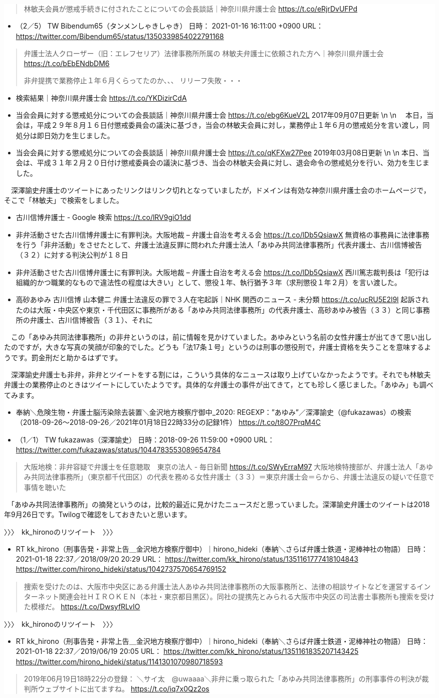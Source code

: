 > 林敏夫会員が懲戒手続きに付されたことについての会長談話｜神奈川県弁護士会 https://t.co/eRjrDvUFPd

 - （2／5） TW Bibendum65（タンメンしゃきしゃき） 日時： 2021-01-16 16:11:00 +0900 URL： https://twitter.com/Bibendum65/status/1350339854022791168

> 弁護士法人クローザー（旧：エレフセリア）法律事務所所属の 林敏夫弁護士に依頼された方へ｜神奈川県弁護士会 https://t.co/bEbENdbDM6
>
> 非弁提携で業務停止１年６月くらってたのか、、、
> リリーフ失敗・・・

- 検索結果｜神奈川県弁護士会 https://t.co/YKDizirCdA

- 当会会員に対する懲戒処分についての会長談話｜神奈川県弁護士会 https://t.co/ebg6KueV2L 2017年09月07日更新 \n  \n 　本日，当会は，平成２９年８月１６日付懲戒委員会の議決に基づき，当会の林敏夫会員に対し，業務停止１年６月の懲戒処分を言い渡し，同処分は即日効力を生じました。

- 当会会員に対する懲戒処分についての会長談話｜神奈川県弁護士会 https://t.co/qKFXw27Pee 2019年03月08日更新 \n  \n 本日、当会は、平成３１年２月２０日付け懲戒委員会の議決に基づき、当会の林敏夫会員に対し、退会命令の懲戒処分を行い、効力を生じました。

　深澤諭史弁護士のツイートにあったリンクはリンク切れとなっていましたが，ドメインは有効な神奈川県弁護士会のホームページで，そこで「林敏夫」で検索をしました。

- 古川信博弁護士 - Google 検索 https://t.co/lRV9giO1dd

- 非弁活動させた古川信博弁護士に有罪判決。大阪地裁 – 弁護士自治を考える会 https://t.co/lDb5QsiawX 無資格の事務員に法律事務を行う「非弁活動」をさせたとして、弁護士法違反罪に問われた弁護士法人「あゆみ共同法律事務所」代表弁護士、古川信博被告（３２）に対する判決公判が１８日

- 非弁活動させた古川信博弁護士に有罪判決。大阪地裁 – 弁護士自治を考える会 https://t.co/lDb5QsiawX 西川篤志裁判長は「犯行は組織的かつ職業的なもので違法性の程度は大きい」として、懲役１年、執行猶予３年（求刑懲役１年２月）を言い渡した。

- 高砂あゆみ 古川信博 山本健二 弁護士法違反の罪で３人在宅起訴｜NHK 関西のニュース - 未分類 https://t.co/ucRU5E2l9l 起訴されたのは大阪・中央区や東京・千代田区に事務所がある「あゆみ共同法律事務所」の代表弁護士、高砂あゆみ被告（３３）と同じ事務所の弁護士、古川信博被告（３１）、それに

　この「あゆみ共同法律事務所」の非弁というのは，前に情報を見かけていました。あゆみという名前の女性弁護士が出てきて思い出したのですが，大きな写真の笑顔が印象的でした。どうも「法17条１号」というのは刑事の懲役刑で，弁護士資格を失うことを意味するようです。罰金刑だと助かるはずです。

　深澤諭史弁護士も非弁，非弁とツイートをする割には，こういう具体的なニュースは取り上げていなかったようです。それでも林敏夫弁護士の業務停止のときはツイートにしていたようです。具体的な弁護士の事件が出てきて，とても珍しく感じました。「あゆみ」も調べてみます。

- 奉納＼危険生物・弁護士脳汚染除去装置＼金沢地方検察庁御中_2020: REGEXP：”あゆみ”／深澤諭史（@fukazawas）の検索（2018-09-26〜2018-09-26／2021年01月18日22時33分の記録1件） https://t.co/t8O7PrqM4C

 - （1／1） TW fukazawas（深澤諭史） 日時：2018-09-26 11:59:00 +0900 URL： https://twitter.com/fukazawas/status/1044783553089654784

> 大阪地検：非弁容疑で弁護士を任意聴取　東京の法人 - 毎日新聞 https://t.co/SWyErraM97
> 大阪地検特捜部が、弁護士法人「あゆみ共同法律事務所」（東京都千代田区）の代表を務める女性弁護士（３３）＝東京弁護士会＝らから、弁護士法違反の疑いで任意で事情を聴いた

　「あゆみ共同法律事務所」の摘発というのは，比較的最近に見かけたニュースだと思っていました。深澤諭史弁護士のツイートは2018年9月26日です。Twilogで確認をしておきたいと思います。

〉〉〉　kk_hironoのリツイート　〉〉〉  
- RT kk_hirono（刑事告発・非常上告＿金沢地方検察庁御中）｜hirono_hideki（奉納＼さらば弁護士鉄道・泥棒神社の物語） 日時：2021-01-18 22:37／2018/09/20 20:29 URL： https://twitter.com/kk_hirono/status/1351161777418104843 https://twitter.com/hirono_hideki/status/1042737570654769152  
> 捜索を受けたのは、大阪市中央区にある弁護士法人あゆみ共同法律事務所の大阪事務所と、法律の相談サイトなどを運営するインターネット関連会社ＨＩＲＯＫＥＮ（本社・東京都目黒区）。同社の提携先とみられる大阪市中央区の司法書士事務所も捜索を受けた模様だ。 https://t.co/DwsyfRLvIO  

〉〉〉　kk_hironoのリツイート　〉〉〉  
- RT kk_hirono（刑事告発・非常上告＿金沢地方検察庁御中）｜hirono_hideki（奉納＼さらば弁護士鉄道・泥棒神社の物語） 日時：2021-01-18 22:37／2019/06/19 20:05 URL： https://twitter.com/kk_hirono/status/1351161835207143425 https://twitter.com/hirono_hideki/status/1141301070980718593  
> 2019年06月19日18時22分の登録： ＼サイ太　@uwaaaa＼非弁に乗っ取られた「あゆみ共同法律事務所」の刑事事件の判決が裁判所ウェブサイトに出てますね。 https://t.co/iq7x0Qz2os  
